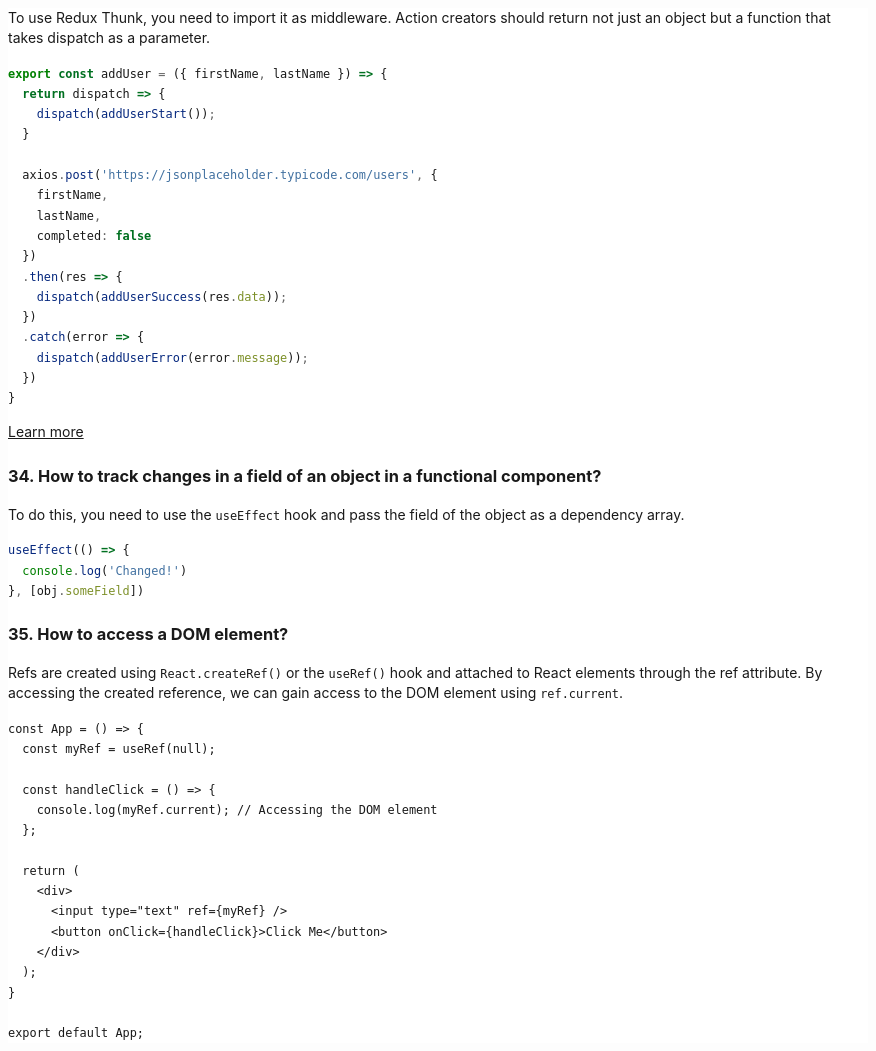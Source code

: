 To use Redux Thunk, you need to import it as middleware. Action creators should return not just an object but a function that takes dispatch as a parameter.  

```ts
export const addUser = ({ firstName, lastName }) => {
  return dispatch => {
    dispatch(addUserStart());
  }

  axios.post('https://jsonplaceholder.typicode.com/users', {
    firstName,
    lastName,
    completed: false
  })
  .then(res => {
    dispatch(addUserSuccess(res.data));
  })
  .catch(error => {
    dispatch(addUserError(error.message));
  })
}
```

[Learn more](https://redux.js.org/usage/writing-logic-thunks)

### 34. How to track changes in a field of an object in a functional component?

To do this, you need to use the `useEffect` hook and pass the field of the object as a dependency array.  

```ts
useEffect(() => {
  console.log('Changed!')
}, [obj.someField])
```

### 35. How to access a DOM element?

Refs are created using `React.createRef()` or the `useRef()` hook and attached to React elements through the ref attribute. By accessing the created reference, we can gain access to the DOM element using `ref.current`.  

```tsx
const App = () => {
  const myRef = useRef(null);

  const handleClick = () => {
    console.log(myRef.current); // Accessing the DOM element
  };

  return (
    <div>
      <input type="text" ref={myRef} />
      <button onClick={handleClick}>Click Me</button>
    </div>
  );
}

export default App;
```
